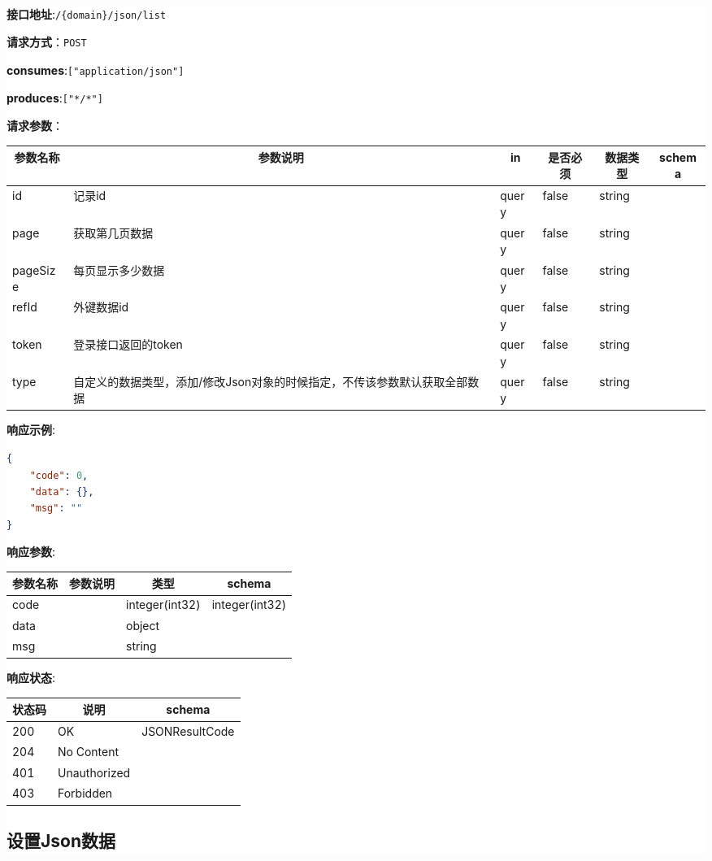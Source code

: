 
**接口地址**:`/{domain}/json/list`


**请求方式**：`POST`


**consumes**:`["application/json"]`


**produces**:`["*/*"]`



**请求参数**：

| 参数名称         | 参数说明     |     in |  是否必须      |  数据类型  |  schema  |
| ------------ | -------------------------------- |-----------|--------|----|--- |
|id| 记录id  | query | false |string  |    |
|page| 获取第几页数据  | query | false |string  |    |
|pageSize| 每页显示多少数据  | query | false |string  |    |
|refId| 外键数据id  | query | false |string  |    |
|token| 登录接口返回的token  | query | false |string  |    |
|type| 自定义的数据类型，添加/修改Json对象的时候指定，不传该参数默认获取全部数据  | query | false |string  |    |

**响应示例**:

```json
{
	"code": 0,
	"data": {},
	"msg": ""
}
```

**响应参数**:


| 参数名称         | 参数说明                             |    类型 |  schema |
| ------------ | -------------------|-------|----------- |
|code|   |integer(int32)  | integer(int32)   |
|data|   |object  |    |
|msg|   |string  |    |





**响应状态**:


| 状态码         | 说明                            |    schema                         |
| ------------ | -------------------------------- |---------------------- |
| 200 | OK  |JSONResultCode|
| 204 | No Content  ||
| 401 | Unauthorized  ||
| 403 | Forbidden  ||
## 设置Json数据

